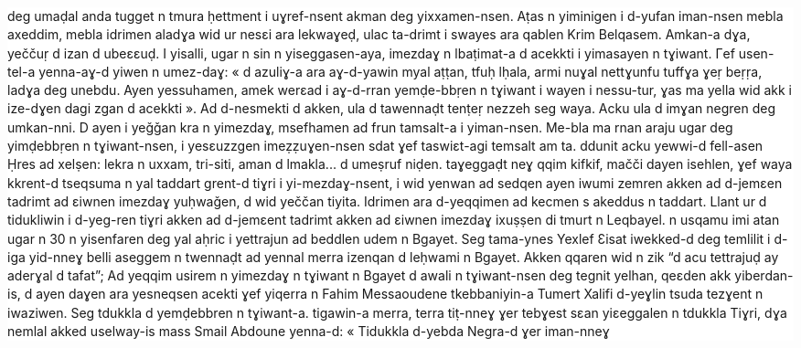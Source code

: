 deg umaḍal anda tugget n
tmura ḥettment i uɣref-nsent
akman deg yixxamen-nsen.
Aṭas n yiminigen i d-yufan
iman-nsen mebla axeddim,
mebla idrimen aladɣa wid ur
nesεi ara lekwaɣeḍ, ulac ta-drimt i swayes ara qablen
Krim Belqasem. Amkan-a dɣa,
yeččuṛ d izan d ubeεεuḍ. I yisalli,
ugar n sin n yiseggasen-aya,
imezdaɣ n lbaṭimat-a d acekkti i
yimasayen n tɣiwant. Γef usen-tel-a yenna-aɣ-d yiwen n umez-daɣ: « d azuliɣ-a ara aɣ-d-yawin
myal aṭṭan, tfuḥ lḥala, armi nuɣal
nettɣunfu tuffɣa ɣeṛ beṛṛa, ladɣa
deg unebdu. Ayen yessuhamen,
amek werεad i aɣ-d-rran yemḍe-bbṛen n tɣiwant i wayen i nessu-tur, ɣas ma yella wid akk i ize-dɣen dagi zgan d acekkti ».
Ad d-nesmekti d akken, ula d tawennaḍt
tenṭeṛ nezzeh seg
waya. Acku ula d imɣan negren
deg umkan-nni. D ayen i yeǧǧan
kra n yimezdaɣ, msefhamen ad
frun tamsalt-a i yiman-nsen. Me-bla ma rnan araju ugar deg
yimḍebbṛen n tɣiwant-nsen, i
yesεuzzgen imeẓẓuɣen-nsen sdat ɣef taswiεt-agi
temsalt am ta.
ddunit acku yewwi-d fell-asen Ḥres
ad xelṣen: lekra n uxxam, tri-siti, aman d lmakla... d umeṣruf niḍen.
taɣeggaḍt neɣ qqim
kifkif, mačči dayen isehlen,
ɣef waya kkrent-d tseqsuma n
yal taddart grent-d tiɣri i yi-mezdaɣ-nsent, i wid yenwan
ad sedqen ayen iwumi zemren
akken ad d-jemεen tadrimt ad
εiwnen imezdaɣ yuḥwaǧen, d
wid yeččan tiyita. Idrimen ara
d-yeqqimen ad kecmen s
akeddus n taddart.
Llant ur d tidukliwin i d-yeg-ren tiɣri akken ad d-jemεent
tadrimt akken ad εiwnen
imezdaɣ ixuṣṣen di tmurt n Leqbayel.
n usqamu imi atan ugar n 30
n yisenfaren deg yal aḥric i
yettrajun ad beddlen udem n
Bgayet. Seg tama-ynes Yexlef
Ɛisat iwekked-d deg temlilit i
d-iga yid-nneɣ belli aseggem
n twennaḍt ad yennal merra
izenqan d leḥwami n Bgayet.
Akken qqaren wid n zik “d
acu tettrajuḍ ay aderɣal d
tafat”; Ad yeqqim usirem n
yimezdaɣ n tɣiwant n Bgayet
d awali n tɣiwant-nsen deg
tegnit yelhan, qeɛden akk
yiberdan-is, d ayen daɣen ara
yesneqsen acekti ɣef yiqerra n Fahim Messaoudene tkebbaniyin-a Tumert Xalifi d-yeɣlin tsuda tezɣent n iwaziwen. Seg tdukkla d
yemḍebbren n tɣiwant-a.
tigawin-a merra, terra tiṭ-nneɣ
ɣer tebɣest sɛan yiɛeggalen
n tdukkla Tiɣri, dɣa nemlal
akked uselway-is mass Smail
Abdoune yenna-d: « Tidukkla d-yebda Negra-d ɣer iman-nneɣ